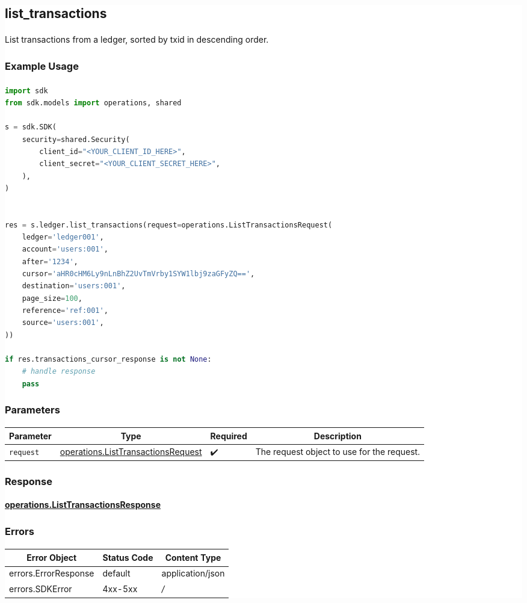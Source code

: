 ## list_transactions

List transactions from a ledger, sorted by txid in descending order.

### Example Usage

```python
import sdk
from sdk.models import operations, shared

s = sdk.SDK(
    security=shared.Security(
        client_id="<YOUR_CLIENT_ID_HERE>",
        client_secret="<YOUR_CLIENT_SECRET_HERE>",
    ),
)


res = s.ledger.list_transactions(request=operations.ListTransactionsRequest(
    ledger='ledger001',
    account='users:001',
    after='1234',
    cursor='aHR0cHM6Ly9nLnBhZ2UvTmVrby1SYW1lbj9zaGFyZQ==',
    destination='users:001',
    page_size=100,
    reference='ref:001',
    source='users:001',
))

if res.transactions_cursor_response is not None:
    # handle response
    pass

```

### Parameters

| Parameter                                                                                | Type                                                                                     | Required                                                                                 | Description                                                                              |
| ---------------------------------------------------------------------------------------- | ---------------------------------------------------------------------------------------- | ---------------------------------------------------------------------------------------- | ---------------------------------------------------------------------------------------- |
| `request`                                                                                | [operations.ListTransactionsRequest](../../models/operations/listtransactionsrequest.md) | :heavy_check_mark:                                                                       | The request object to use for the request.                                               |


### Response

**[operations.ListTransactionsResponse](../../models/operations/listtransactionsresponse.md)**
### Errors

| Error Object         | Status Code          | Content Type         |
| -------------------- | -------------------- | -------------------- |
| errors.ErrorResponse | default              | application/json     |
| errors.SDKError      | 4xx-5xx              | */*                  |
